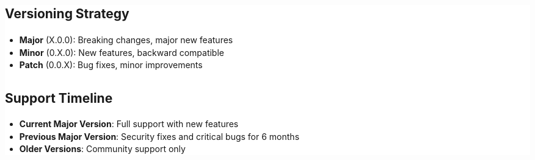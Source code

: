 ## Versioning Strategy

- **Major** (X.0.0): Breaking changes, major new features
- **Minor** (0.X.0): New features, backward compatible
- **Patch** (0.0.X): Bug fixes, minor improvements

## Support Timeline

- **Current Major Version**: Full support with new features
- **Previous Major Version**: Security fixes and critical bugs for 6 months
- **Older Versions**: Community support only